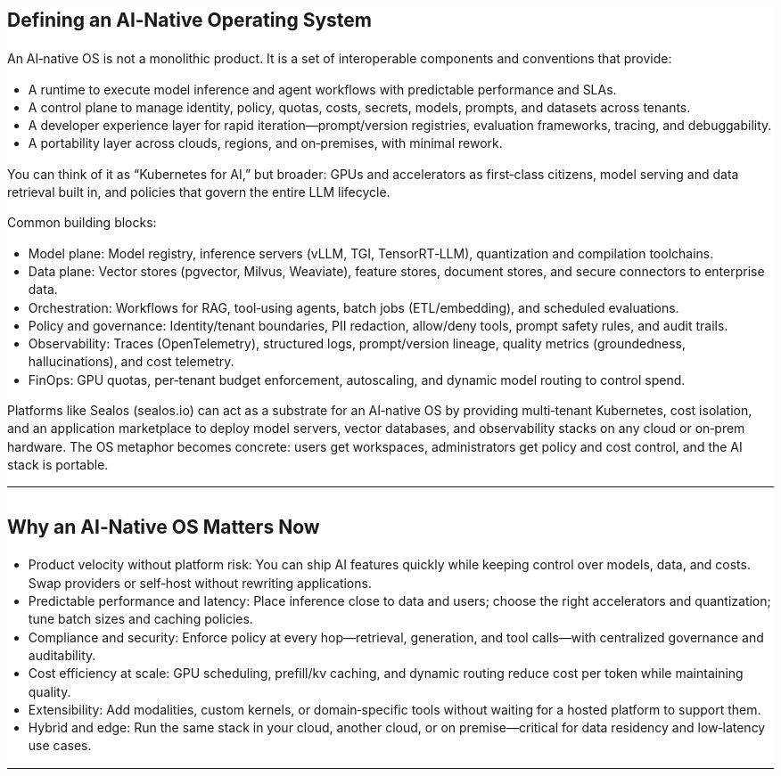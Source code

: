 ## Defining an AI‑Native Operating System

An AI‑native OS is not a monolithic product. It is a set of interoperable components and conventions that provide:

- A runtime to execute model inference and agent workflows with predictable performance and SLAs.
- A control plane to manage identity, policy, quotas, costs, secrets, models, prompts, and datasets across tenants.
- A developer experience layer for rapid iteration—prompt/version registries, evaluation frameworks, tracing, and debuggability.
- A portability layer across clouds, regions, and on‑premises, with minimal rework.

You can think of it as “Kubernetes for AI,” but broader: GPUs and accelerators as first‑class citizens, model serving and data retrieval built in, and policies that govern the entire LLM lifecycle.

Common building blocks:

- Model plane: Model registry, inference servers (vLLM, TGI, TensorRT‑LLM), quantization and compilation toolchains.
- Data plane: Vector stores (pgvector, Milvus, Weaviate), feature stores, document stores, and secure connectors to enterprise data.
- Orchestration: Workflows for RAG, tool‑using agents, batch jobs (ETL/embedding), and scheduled evaluations.
- Policy and governance: Identity/tenant boundaries, PII redaction, allow/deny tools, prompt safety rules, and audit trails.
- Observability: Traces (OpenTelemetry), structured logs, prompt/version lineage, quality metrics (groundedness, hallucinations), and cost telemetry.
- FinOps: GPU quotas, per‑tenant budget enforcement, autoscaling, and dynamic model routing to control spend.

Platforms like Sealos (sealos.io) can act as a substrate for an AI‑native OS by providing multi‑tenant Kubernetes, cost isolation, and an application marketplace to deploy model servers, vector databases, and observability stacks on any cloud or on‑prem hardware. The OS metaphor becomes concrete: users get workspaces, administrators get policy and cost control, and the AI stack is portable.

---

## Why an AI‑Native OS Matters Now

- Product velocity without platform risk: You can ship AI features quickly while keeping control over models, data, and costs. Swap providers or self‑host without rewriting applications.
- Predictable performance and latency: Place inference close to data and users; choose the right accelerators and quantization; tune batch sizes and caching policies.
- Compliance and security: Enforce policy at every hop—retrieval, generation, and tool calls—with centralized governance and auditability.
- Cost efficiency at scale: GPU scheduling, prefill/kv caching, and dynamic routing reduce cost per token while maintaining quality.
- Extensibility: Add modalities, custom kernels, or domain‑specific tools without waiting for a hosted platform to support them.
- Hybrid and edge: Run the same stack in your cloud, another cloud, or on premise—critical for data residency and low‑latency use cases.

---
